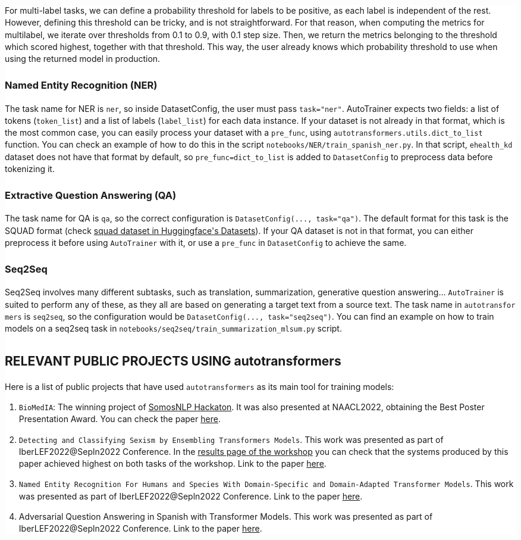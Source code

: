 For multi-label tasks, we can define a probability threshold for labels to be positive, as each label is independent of the rest. However, defining this threshold can be tricky, and is not straightforward. For that reason, when computing the metrics for multilabel, we iterate over thresholds from 0.1 to 0.9, with 0.1 step size. Then, we return the metrics belonging to the threshold which scored highest, together with that threshold. This way, the user already knows which probability threshold to use when using the returned model in production.

### Named Entity Recognition (NER)

The task name for NER is `ner`, so inside DatasetConfig, the user must pass `task="ner"`. AutoTrainer expects two fields: a list of tokens (`token_list`) and a list of labels (`label_list`) for each data instance. If your dataset is not already in that format, which is the most common case, you can easily process your dataset with a `pre_func`, using `autotransformers.utils.dict_to_list` function. You can check an example of how to do this in the script `notebooks/NER/train_spanish_ner.py`. In that script, `ehealth_kd` dataset does not have that format by default, so `pre_func=dict_to_list` is added to `DatasetConfig` to preprocess data before tokenizing it.

### Extractive Question Answering (QA)

The task name for QA is `qa`, so the correct configuration is `DatasetConfig(..., task="qa")`. The default format for this task is the SQUAD format (check [squad dataset in Huggingface's Datasets](https://huggingface.co/datasets/squad)). If your QA dataset is not in that format, you can either preprocess it before using `AutoTrainer` with it, or use a `pre_func` in `DatasetConfig` to achieve the same.

### Seq2Seq

Seq2Seq involves many different subtasks, such as translation, summarization, generative question answering... `AutoTrainer` is suited to perform any of these, as they all are based on generating a target text from a source text. The task name in `autotransformers` is `seq2seq`, so the configuration would be `DatasetConfig(..., task="seq2seq")`. You can find an example on how to train models on a seq2seq task in `notebooks/seq2seq/train_summarization_mlsum.py` script.


## RELEVANT PUBLIC PROJECTS USING autotransformers

Here is a list of public projects that have used `autotransformers` as its main tool for training models:

1. `BioMedIA`: The winning project of [SomosNLP Hackaton](https://huggingface.co/hackathon-pln-es). It was also presented at NAACL2022, obtaining the Best Poster Presentation Award. You can check the paper [here](https://research.latinxinai.org/papers/naacl/2022/pdf/paper_06.pdf).

2. `Detecting and Classifying Sexism by Ensembling Transformers Models`. This work was presented as part of IberLEF2022@Sepln2022 Conference. In the [results page of the workshop](http://nlp.uned.es/exist2022/#results) you can check that the systems produced by this paper achieved highest on both tasks of the workshop. Link to the paper [here](https://ceur-ws.org/Vol-3202/exist-paper3.pdf).

3. `Named Entity Recognition For Humans and Species With Domain-Specific and Domain-Adapted Transformer Models`. This work was presented as part of IberLEF2022@Sepln2022 Conference. Link to the paper [here](https://ceur-ws.org/Vol-3202/livingner-paper9.pdf).

4. Adversarial Question Answering in Spanish with Transformer Models. This work was presented as part of IberLEF2022@Sepln2022 Conference. Link to the paper [here](https://ceur-ws.org/Vol-3202/quales-paper3.pdf).
